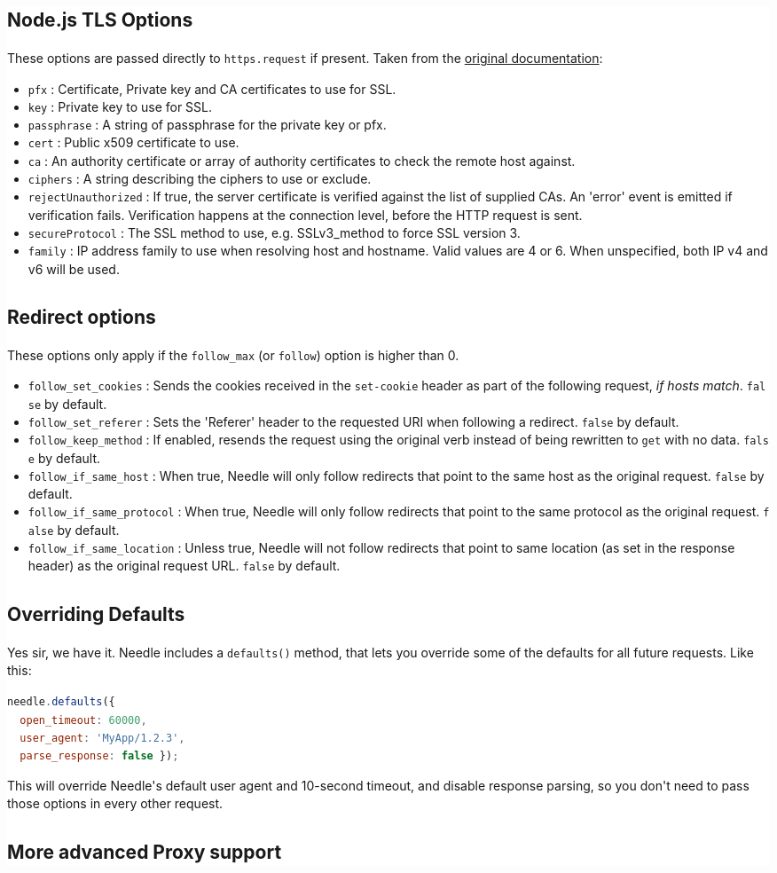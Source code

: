 Node.js TLS Options
-------------------

These options are passed directly to `https.request` if present. Taken from the [original documentation](http://nodejs.org/docs/latest/api/https.html):

 - `pfx`                : Certificate, Private key and CA certificates to use for SSL.
 - `key`                : Private key to use for SSL.
 - `passphrase`         : A string of passphrase for the private key or pfx.
 - `cert`               : Public x509 certificate to use.
 - `ca`                 : An authority certificate or array of authority certificates to check the remote host against.
 - `ciphers`            : A string describing the ciphers to use or exclude.
 - `rejectUnauthorized` : If true, the server certificate is verified against the list of supplied CAs. An 'error' event is emitted if verification fails. Verification happens at the connection level, before the HTTP request is sent.
 - `secureProtocol`     : The SSL method to use, e.g. SSLv3_method to force SSL version 3.
 - `family`             : IP address family to use when resolving host and hostname. Valid values are 4 or 6. When unspecified, both IP v4 and v6 will be used.

Redirect options
----------------

These options only apply if the `follow_max` (or `follow`) option is higher than 0.

 - `follow_set_cookies`      : Sends the cookies received in the `set-cookie` header as part of the following request, *if hosts match*. `false` by default.
 - `follow_set_referer`      : Sets the 'Referer' header to the requested URI when following a redirect. `false` by default.
 - `follow_keep_method`      : If enabled, resends the request using the original verb instead of being rewritten to `get` with no data. `false` by default.
 - `follow_if_same_host`     : When true, Needle will only follow redirects that point to the same host as the original request. `false` by default.
 - `follow_if_same_protocol` : When true, Needle will only follow redirects that point to the same protocol as the original request. `false` by default.
 - `follow_if_same_location` : Unless true, Needle will not follow redirects that point to same location (as set in the response header) as the original request URL. `false` by default.

Overriding Defaults
-------------------

Yes sir, we have it. Needle includes a `defaults()` method, that lets you override some of the defaults for all future requests. Like this:

```js
needle.defaults({
  open_timeout: 60000,
  user_agent: 'MyApp/1.2.3',
  parse_response: false });
```

This will override Needle's default user agent and 10-second timeout, and disable response parsing, so you don't need to pass those options in every other request.

More advanced Proxy support
---------------------------
